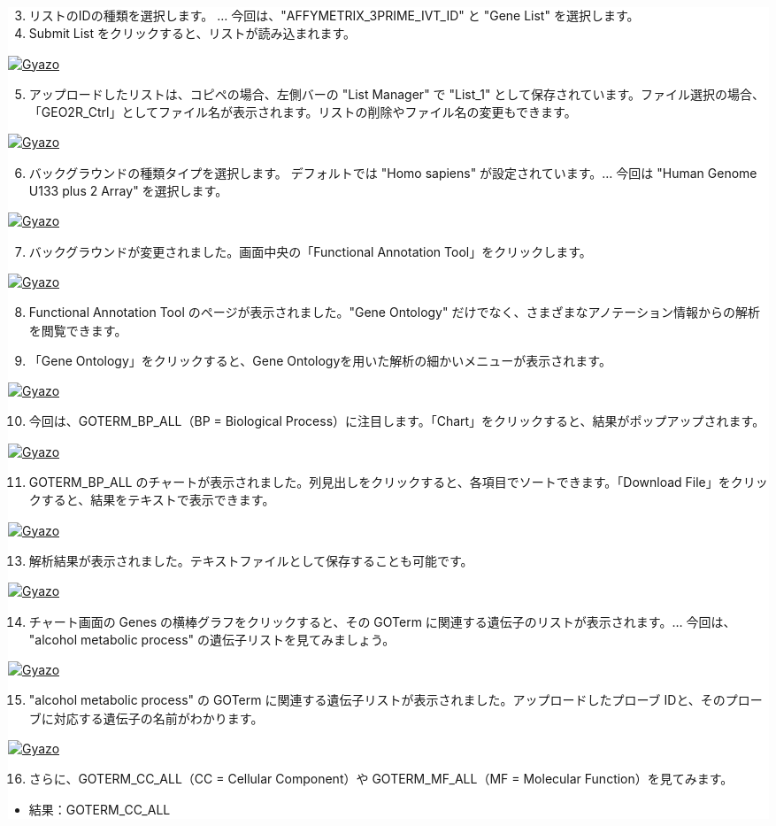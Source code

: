 3. リストのIDの種類を選択します。 … 今回は、"AFFYMETRIX_3PRIME_IVT_ID" と "Gene List" を選択します。
4. Submit List をクリックすると、リストが読み込まれます。

  [![Gyazo](http://i.gyazo.com/2b320b921e5c4854da042a74a93ebc8e.png)](http://gyazo.com/2b320b921e5c4854da042a74a93ebc8e)

5. アップロードしたリストは、コピペの場合、左側バーの "List Manager" で "List_1" として保存されています。ファイル選択の場合、「GEO2R_Ctrl」としてファイル名が表示されます。リストの削除やファイル名の変更もできます。

  [![Gyazo](http://i.gyazo.com/b95fed01af26ab455ce66aef0def467e.png)](http://gyazo.com/b95fed01af26ab455ce66aef0def467e)

6. バックグラウンドの種類タイプを選択します。 デフォルトでは "Homo sapiens" が設定されています。… 今回は "Human Genome U133 plus 2 Array" を選択します。

  [![Gyazo](http://i.gyazo.com/30d5fd8654f482c00b71a4328e8eee2c.png)](http://gyazo.com/30d5fd8654f482c00b71a4328e8eee2c)

7. バックグラウンドが変更されました。画面中央の「Functional Annotation Tool」をクリックします。

  [![Gyazo](http://i.gyazo.com/915313f2f422f7bfb36917f3f870dfb6.png)](http://gyazo.com/915313f2f422f7bfb36917f3f870dfb6)

8. Functional Annotation Tool のページが表示されました。"Gene Ontology" だけでなく、さまざまなアノテーション情報からの解析を閲覧できます。

9. 「Gene Ontology」をクリックすると、Gene Ontologyを用いた解析の細かいメニューが表示されます。

  [![Gyazo](http://i.gyazo.com/f8dea1e2599210e3968e6d950426b649.png)](http://gyazo.com/f8dea1e2599210e3968e6d950426b649)

10. 今回は、GOTERM_BP_ALL（BP = Biological Process）に注目します。「Chart」をクリックすると、結果がポップアップされます。 

  [![Gyazo](http://i.gyazo.com/02c93e0cb523a671ed2c4132308e7948.png)](http://gyazo.com/02c93e0cb523a671ed2c4132308e7948)

11.  GOTERM_BP_ALL のチャートが表示されました。列見出しをクリックすると、各項目でソートできます。「Download File」をクリックすると、結果をテキストで表示できます。 

  [![Gyazo](http://i.gyazo.com/c1dbf94268b2c67fee3f8754a6a9d706.png)](http://gyazo.com/c1dbf94268b2c67fee3f8754a6a9d706) 
 
13. 解析結果が表示されました。テキストファイルとして保存することも可能です。
 
  [![Gyazo](http://i.gyazo.com/a685f6594364770d21fd07e71aa02ab0.png)](http://gyazo.com/a685f6594364770d21fd07e71aa02ab0)

14. チャート画面の Genes の横棒グラフをクリックすると、その GOTerm に関連する遺伝子のリストが表示されます。… 今回は、 "alcohol metabolic process" の遺伝子リストを見てみましょう。

  [![Gyazo](http://i.gyazo.com/d2b26438ab88368bbda515967ef0c5dc.png)](http://gyazo.com/d2b26438ab88368bbda515967ef0c5dc)

15.  "alcohol metabolic process" の GOTerm に関連する遺伝子リストが表示されました。アップロードしたプローブ IDと、そのプローブに対応する遺伝子の名前がわかります。

  [![Gyazo](http://i.gyazo.com/bb6b9cd6a6abfe7a5358caed65cb530d.png)](http://gyazo.com/bb6b9cd6a6abfe7a5358caed65cb530d)

16. さらに、GOTERM_CC_ALL（CC = Cellular Component）や GOTERM_MF_ALL（MF = Molecular Function）を見てみます。
 　
 - 結果：GOTERM_CC_ALL
 